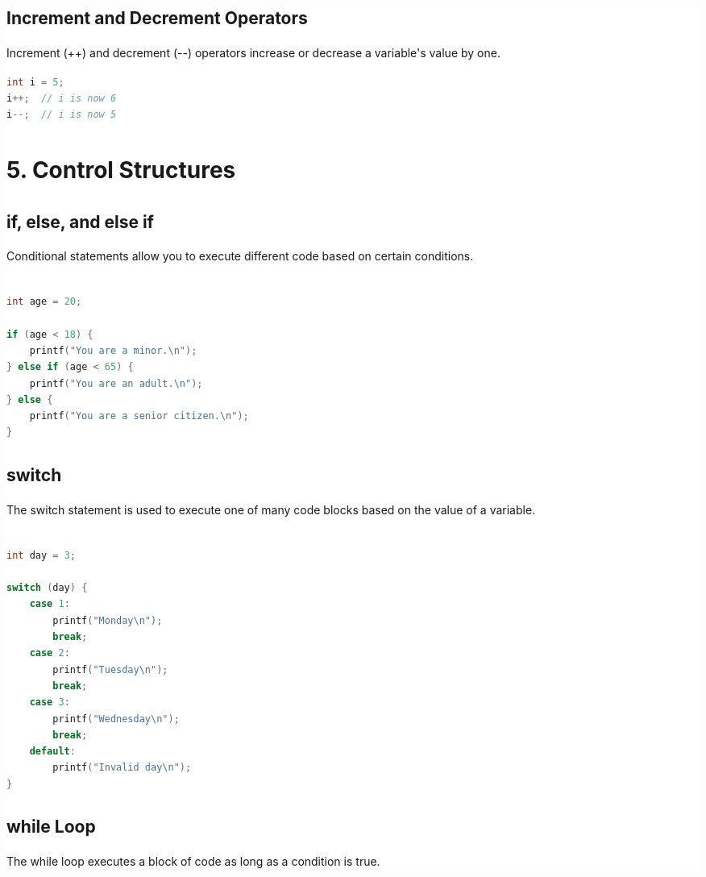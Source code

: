 ## Increment and Decrement Operators
Increment (++) and decrement (--) operators increase or decrease a variable's value by one.

```c
int i = 5;
i++;  // i is now 6
i--;  // i is now 5

```

# 5. Control Structures
## if, else, and else if
Conditional statements allow you to execute different code based on certain conditions.

```c

int age = 20;

if (age < 18) {
    printf("You are a minor.\n");
} else if (age < 65) {
    printf("You are an adult.\n");
} else {
    printf("You are a senior citizen.\n");
}
```
## switch
The switch statement is used to execute one of many code blocks based on the value of a variable.

```c

int day = 3;

switch (day) {
    case 1:
        printf("Monday\n");
        break;
    case 2:
        printf("Tuesday\n");
        break;
    case 3:
        printf("Wednesday\n");
        break;
    default:
        printf("Invalid day\n");
}
```

## while Loop
The while loop executes a block of code as long as a condition is true.

